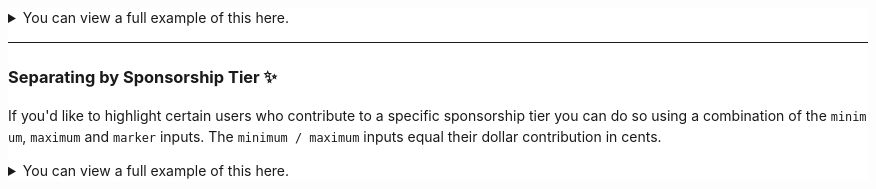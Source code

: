 <details><summary>You can view a full example of this here.</summary></details>

---

### Separating by Sponsorship Tier ✨

If you'd like to highlight certain users who contribute to a specific sponsorship tier you can do so using a combination of the `minimum`, `maximum` and `marker` inputs. The `minimum / maximum` inputs equal their dollar contribution in cents.

<details><summary>You can view a full example of this here.</summary></details>
